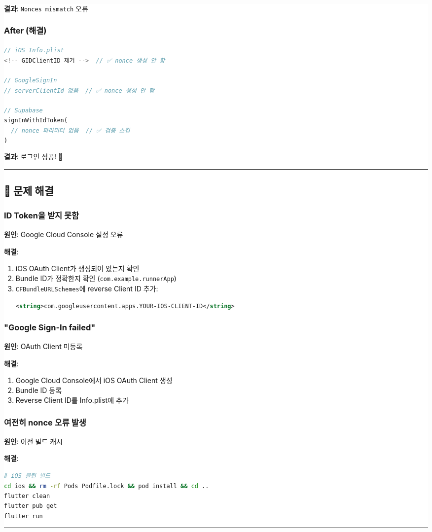 **결과**: `Nonces mismatch` 오류

### After (해결)

```dart
// iOS Info.plist
<!-- GIDClientID 제거 -->  // ✅ nonce 생성 안 함

// GoogleSignIn
// serverClientId 없음  // ✅ nonce 생성 안 함

// Supabase
signInWithIdToken(
  // nonce 파라미터 없음  // ✅ 검증 스킵
)
```

**결과**: 로그인 성공! 🎉

---

## 🚨 문제 해결

### ID Token을 받지 못함

**원인**: Google Cloud Console 설정 오류

**해결**:

1. iOS OAuth Client가 생성되어 있는지 확인
2. Bundle ID가 정확한지 확인 (`com.example.runnerApp`)
3. `CFBundleURLSchemes`에 reverse Client ID 추가:
   ```xml
   <string>com.googleusercontent.apps.YOUR-IOS-CLIENT-ID</string>
   ```

### "Google Sign-In failed"

**원인**: OAuth Client 미등록

**해결**:

1. Google Cloud Console에서 iOS OAuth Client 생성
2. Bundle ID 등록
3. Reverse Client ID를 Info.plist에 추가

### 여전히 nonce 오류 발생

**원인**: 이전 빌드 캐시

**해결**:

```bash
# iOS 클린 빌드
cd ios && rm -rf Pods Podfile.lock && pod install && cd ..
flutter clean
flutter pub get
flutter run
```

---